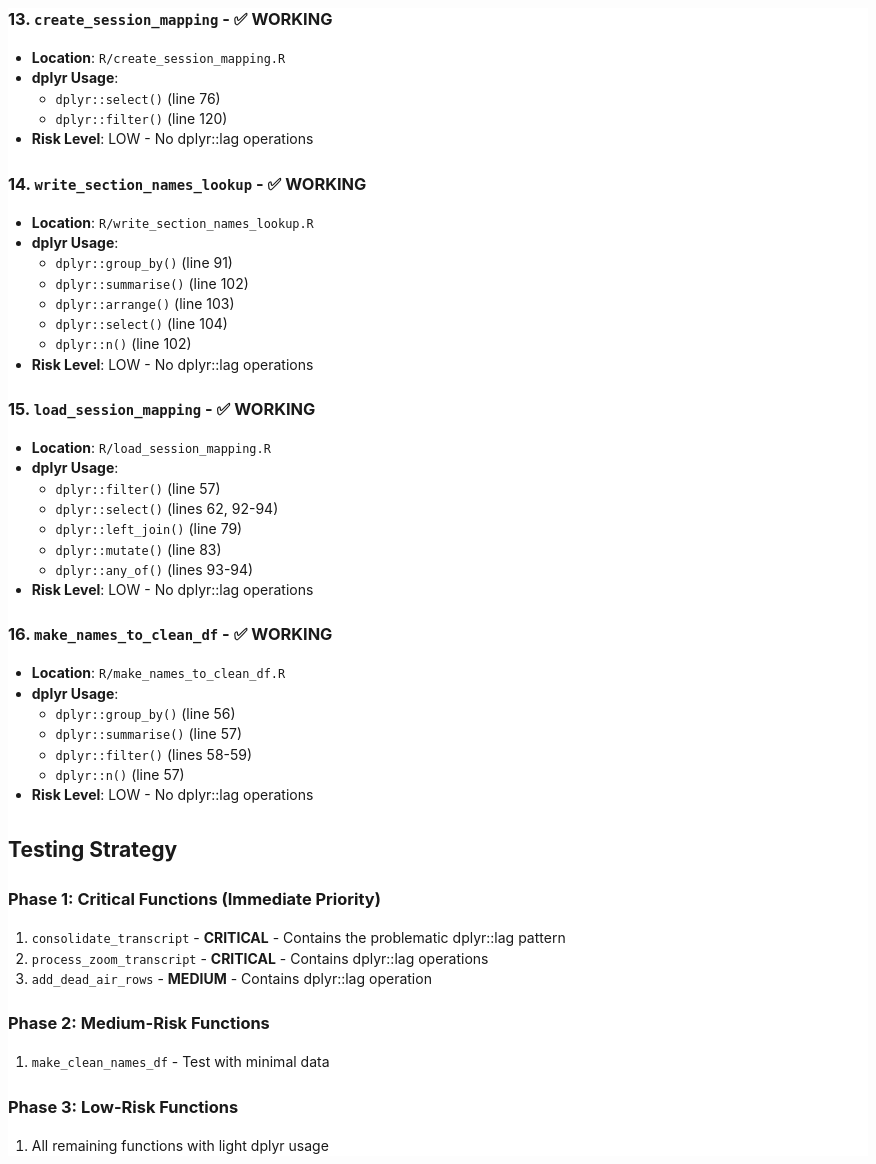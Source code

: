 ### 13. `create_session_mapping` - ✅ WORKING
- **Location**: `R/create_session_mapping.R`
- **dplyr Usage**:
  - `dplyr::select()` (line 76)
  - `dplyr::filter()` (line 120)
- **Risk Level**: LOW - No dplyr::lag operations

### 14. `write_section_names_lookup` - ✅ WORKING
- **Location**: `R/write_section_names_lookup.R`
- **dplyr Usage**:
  - `dplyr::group_by()` (line 91)
  - `dplyr::summarise()` (line 102)
  - `dplyr::arrange()` (line 103)
  - `dplyr::select()` (line 104)
  - `dplyr::n()` (line 102)
- **Risk Level**: LOW - No dplyr::lag operations

### 15. `load_session_mapping` - ✅ WORKING
- **Location**: `R/load_session_mapping.R`
- **dplyr Usage**:
  - `dplyr::filter()` (line 57)
  - `dplyr::select()` (lines 62, 92-94)
  - `dplyr::left_join()` (line 79)
  - `dplyr::mutate()` (line 83)
  - `dplyr::any_of()` (lines 93-94)
- **Risk Level**: LOW - No dplyr::lag operations

### 16. `make_names_to_clean_df` - ✅ WORKING
- **Location**: `R/make_names_to_clean_df.R`
- **dplyr Usage**:
  - `dplyr::group_by()` (line 56)
  - `dplyr::summarise()` (line 57)
  - `dplyr::filter()` (lines 58-59)
  - `dplyr::n()` (line 57)
- **Risk Level**: LOW - No dplyr::lag operations

## Testing Strategy

### Phase 1: Critical Functions (Immediate Priority)
1. `consolidate_transcript` - **CRITICAL** - Contains the problematic dplyr::lag pattern
2. `process_zoom_transcript` - **CRITICAL** - Contains dplyr::lag operations
3. `add_dead_air_rows` - **MEDIUM** - Contains dplyr::lag operation

### Phase 2: Medium-Risk Functions
1. `make_clean_names_df` - Test with minimal data

### Phase 3: Low-Risk Functions
1. All remaining functions with light dplyr usage
